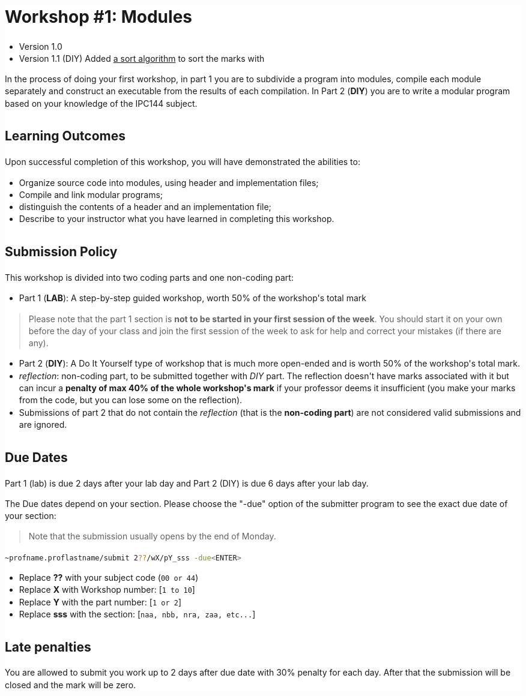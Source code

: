 # Workshop #1: Modules   
- Version 1.0
- Version 1.1 (DIY) Added [a sort algorithm](#sort-algorithm) to sort the marks with

In the process of doing your first workshop, in part 1 you are to subdivide a program into modules, compile each module separately and construct an executable from the results of each compilation. In Part 2 (**DIY**) you are to write a modular program based on your knowledge of the IPC144 subject. 

## Learning Outcomes

Upon successful completion of this workshop, you will have demonstrated the abilities to:
- Organize source code into modules, using header and implementation files;
- Compile and link modular programs;
- distinguish the contents of a header and an implementation file;
- Describe to your instructor what you have learned in completing this workshop.



## Submission Policy

This workshop is divided into two coding parts and one non-coding part:

- Part 1 (**LAB**): A step-by-step guided workshop, worth 50% of the workshop's total mark
> Please note that the part 1 section is **not to be started in your first session of the week**. You should start it on your own before the day of your class and join the first session of the week to ask for help and correct your mistakes (if there are any).
- Part 2 (**DIY**): A Do It Yourself type of workshop that is much more open-ended and is worth 50% of the workshop's total mark.  
- *reflection*: non-coding part, to be submitted together with *DIY* part. The reflection doesn't have marks associated with it but can incur a **penalty of max 40% of the whole workshop's mark** if your professor deems it insufficient (you make your marks from the code, but you can lose some on the reflection).
- Submissions of part 2 that do not contain the *reflection* (that is the **non-coding part**) are not considered valid submissions and are ignored.

## Due Dates
Part 1 (lab) is due 2 days after your lab day and Part 2 (DIY) is due 6 days after your lab day.
 
The Due dates depend on your section. Please choose the "-due" option of the submitter program to see the exact due date of your section:

> Note that the submission usually opens by the end of Monday.

```bash
~profname.proflastname/submit 2??/wX/pY_sss -due<ENTER>
```
- Replace **??** with your subject code (`00 or 44`)
- Replace **X** with Workshop number: [`1 to 10`]
- Replace **Y** with the part number: [`1 or 2`]
- Replace **sss** with the section: [`naa, nbb, nra, zaa, etc...`]

## Late penalties
You are allowed to submit you work up to 2 days after due date with 30% penalty for each day. After that the submission will be closed and the mark will be zero.
